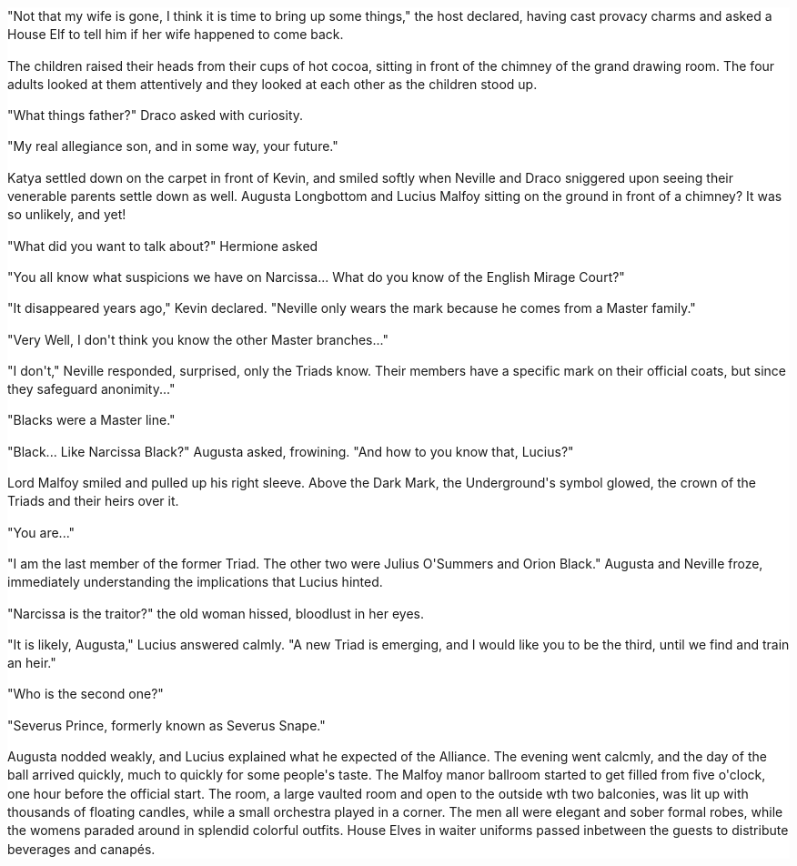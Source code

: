 "Not that my wife is gone, I think it is time to bring up some things," the host declared, having cast provacy charms and asked a House Elf to tell him if her wife happened to come back.

The children raised their heads from their cups of hot cocoa, sitting in front of the chimney of the grand drawing room.
The four adults looked at them attentively and they looked at each other as the children stood up.

"What things father?" Draco asked with curiosity.

"My real allegiance son, and in some way, your future."

Katya settled down on the carpet in front of Kevin, and smiled softly when Neville and Draco sniggered upon seeing their venerable parents settle down as well.
Augusta Longbottom and Lucius Malfoy sitting on the ground in front of a chimney?
It was so unlikely, and yet!

"What did you want to talk about?" Hermione asked

"You all know what suspicions we have on Narcissa...
What do you know of the English Mirage Court?"

"It disappeared years ago," Kevin declared.
"Neville only wears the mark because he comes from a Master family."

"Very Well, I don't think you know the other Master branches..."

"I don't," Neville responded, surprised, only the Triads know.
Their members have a specific mark on their official coats, but since they safeguard anonimity..."

"Blacks were a Master line."

"Black... Like Narcissa Black?" Augusta asked, frowining.
"And how to you know that, Lucius?"

Lord Malfoy smiled and pulled up his right sleeve.
Above the Dark Mark, the Underground's symbol glowed, the crown of the Triads and their heirs over it.

"You are..."

"I am the last member of the former Triad.
The other two were Julius O'Summers and Orion Black."
Augusta and Neville froze, immediately understanding the implications that Lucius hinted.

"Narcissa is the traitor?" the old woman hissed, bloodlust in her eyes.

"It is likely, Augusta," Lucius answered calmly.
"A new Triad is emerging, and I would like you to be the third, until we find and train an heir."

"Who is the second one?"

"Severus Prince, formerly known as Severus Snape."

Augusta nodded weakly, and Lucius explained what he expected of the Alliance.
The evening went calcmly, and the day of the ball arrived quickly, much to quickly for some people's taste.
The Malfoy manor ballroom started to get filled from five o'clock, one hour before the official start.
The room, a large vaulted room and open to the outside wth two balconies, was lit up with thousands of floating candles, while a small orchestra played in a corner.
The men all were elegant and sober formal robes, while the womens paraded around in splendid colorful outfits.
House Elves in waiter uniforms passed inbetween the guests to distribute beverages and canapés.
